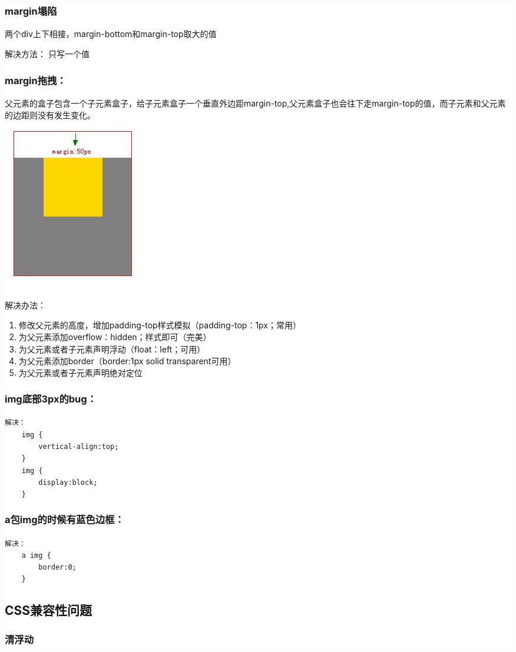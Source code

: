 ### margin塌陷

两个div上下相接，margin-bottom和margin-top取大的值

解决方法： 只写一个值

### margin拖拽：

父元素的盒子包含一个子元素盒子，给子元素盒子一个垂直外边距margin-top,父元素盒子也会往下走margin-top的值，而子元素和父元素的边距则没有发生变化。 

![margin拖拽](../.vuepress/public/img/margin1.jpg)

解决办法：
1. 修改父元素的高度，增加padding-top样式模拟（padding-top：1px；常用） 
2. 为父元素添加overflow：hidden；样式即可（完美） 
3. 为父元素或者子元素声明浮动（float：left；可用） 
4. 为父元素添加border（border:1px solid transparent可用） 
5. 为父元素或者子元素声明绝对定位

### img底部3px的bug：
    解决：
        img {
            vertical-align:top;
        }
        img {
            display:block;
        }

### a包img的时候有蓝色边框：
    解决：
        a img {
            border:0;
        }

## CSS兼容性问题

### 清浮动
